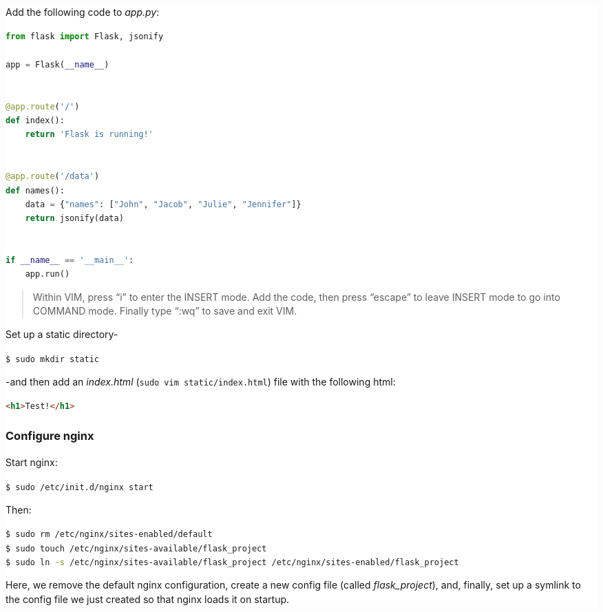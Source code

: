 Add the following code to *app.py*:

```python
from flask import Flask, jsonify

app = Flask(__name__)


@app.route('/')
def index():
    return 'Flask is running!'


@app.route('/data')
def names():
    data = {"names": ["John", "Jacob", "Julie", "Jennifer"]}
    return jsonify(data)


if __name__ == '__main__':
    app.run()
```

> Within VIM, press “i” to enter the INSERT mode. Add the code, then press “escape” to leave INSERT mode to go into COMMAND mode. Finally type “:wq” to save and exit VIM.

Set up a static directory-

```sh
$ sudo mkdir static
```

-and then add an *index.html* (`sudo vim static/index.html`) file with the following html:

```html
<h1>Test!</h1>
```

### Configure nginx

Start nginx:

```sh
$ sudo /etc/init.d/nginx start
```

Then:

```sh
$ sudo rm /etc/nginx/sites-enabled/default
$ sudo touch /etc/nginx/sites-available/flask_project
$ sudo ln -s /etc/nginx/sites-available/flask_project /etc/nginx/sites-enabled/flask_project
```

Here, we remove the default nginx configuration, create a new config file (called *flask_project*), and, finally, set up a symlink to the config file we just created so that nginx loads it on startup.
